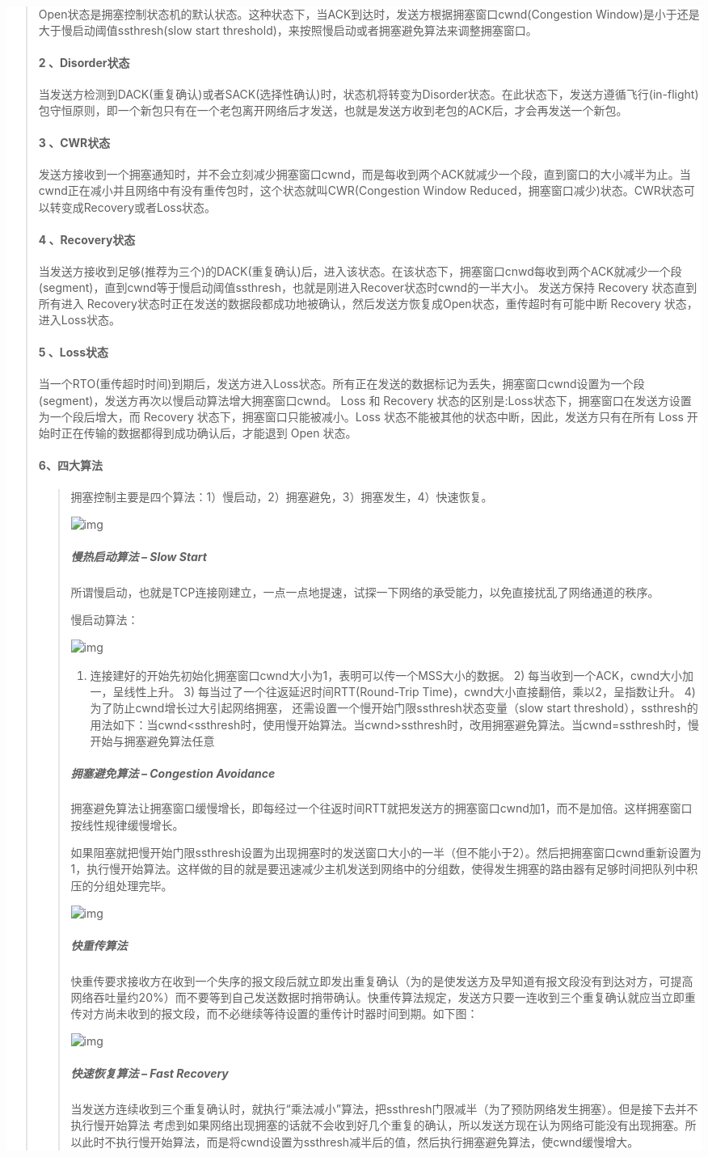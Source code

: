 > Open状态是拥塞控制状态机的默认状态。这种状态下，当ACK到达时，发送方根据拥塞窗口cwnd(Congestion Window)是小于还是大于慢启动阈值ssthresh(slow start threshold)，来按照慢启动或者拥塞避免算法来调整拥塞窗口。
>
> #### 2 、Disorder状态
>
> 当发送方检测到DACK(重复确认)或者SACK(选择性确认)时，状态机将转变为Disorder状态。在此状态下，发送方遵循飞行(in-flight)包守恒原则，即一个新包只有在一个老包离开网络后才发送，也就是发送方收到老包的ACK后，才会再发送一个新包。
>
> #### 3 、CWR状态
>
> 发送方接收到一个拥塞通知时，并不会立刻减少拥塞窗口cwnd，而是每收到两个ACK就减少一个段，直到窗口的大小减半为止。当cwnd正在减小并且网络中有没有重传包时，这个状态就叫CWR(Congestion Window Reduced，拥塞窗口减少)状态。CWR状态可以转变成Recovery或者Loss状态。
>
> #### 4 、Recovery状态
>
> 当发送方接收到足够(推荐为三个)的DACK(重复确认)后，进入该状态。在该状态下，拥塞窗口cnwd每收到两个ACK就减少一个段(segment)，直到cwnd等于慢启动阈值ssthresh，也就是刚进入Recover状态时cwnd的一半大小。 发送方保持 Recovery 状态直到所有进入 Recovery状态时正在发送的数据段都成功地被确认，然后发送方恢复成Open状态，重传超时有可能中断 Recovery 状态，进入Loss状态。
>
> #### 5 、Loss状态
>
> 当一个RTO(重传超时时间)到期后，发送方进入Loss状态。所有正在发送的数据标记为丢失，拥塞窗口cwnd设置为一个段(segment)，发送方再次以慢启动算法增大拥塞窗口cwnd。
> Loss 和 Recovery 状态的区别是:Loss状态下，拥塞窗口在发送方设置为一个段后增大，而 Recovery 状态下，拥塞窗口只能被减小。Loss 状态不能被其他的状态中断，因此，发送方只有在所有 Loss 开始时正在传输的数据都得到成功确认后，才能退到 Open 状态。
>
> #### 6、四大算法
>
> >  拥塞控制主要是四个算法：1）慢启动，2）拥塞避免，3）拥塞发生，4）快速恢复。
> >
> > ![img](https://pic3.zhimg.com/80/v2-381745de8b537892ca8163a2d129f1fe_720w.jpg)
> >
> > ##### 慢热启动算法 – Slow Start
> >
> > 所谓慢启动，也就是TCP连接刚建立，一点一点地提速，试探一下网络的承受能力，以免直接扰乱了网络通道的秩序。
> >
> > 慢启动算法：
> >
> > ![img](https://pic2.zhimg.com/80/v2-54715533f093170d50f1ff1be39006e9_720w.jpg)
> >
> > 1) 连接建好的开始先初始化拥塞窗口cwnd大小为1，表明可以传一个MSS大小的数据。 2) 每当收到一个ACK，cwnd大小加一，呈线性上升。 3) 每当过了一个往返延迟时间RTT(Round-Trip Time)，cwnd大小直接翻倍，乘以2，呈指数让升。 4)为了防止cwnd增长过大引起网络拥塞， 还需设置一个慢开始门限ssthresh状态变量（slow start threshold），ssthresh的用法如下：当cwnd<ssthresh时，使用慢开始算法。当cwnd>ssthresh时，改用拥塞避免算法。当cwnd=ssthresh时，慢开始与拥塞避免算法任意
> >
> > ##### 拥塞避免算法 – Congestion Avoidance
> >
> > 拥塞避免算法让拥塞窗口缓慢增长，即每经过一个往返时间RTT就把发送方的拥塞窗口cwnd加1，而不是加倍。这样拥塞窗口按线性规律缓慢增长。
> >
> > 如果阻塞就把慢开始门限ssthresh设置为出现拥塞时的发送窗口大小的一半（但不能小于2）。然后把拥塞窗口cwnd重新设置为1，执行慢开始算法。这样做的目的就是要迅速减少主机发送到网络中的分组数，使得发生拥塞的路由器有足够时间把队列中积压的分组处理完毕。
> >
> > ![img](https://pic3.zhimg.com/80/v2-f7db63b1f00cbd8170e1435616e06216_720w.jpg)
> >
> > ##### 快重传算法
> >
> > 快重传要求接收方在收到一个失序的报文段后就立即发出重复确认（为的是使发送方及早知道有报文段没有到达对方，可提高网络吞吐量约20%）而不要等到自己发送数据时捎带确认。快重传算法规定，发送方只要一连收到三个重复确认就应当立即重传对方尚未收到的报文段，而不必继续等待设置的重传计时器时间到期。如下图：
> >
> > ![img](https://pic3.zhimg.com/80/v2-c72fce5494ca8ee12244189430f12cea_720w.jpg)
> >
> > ##### 快速恢复算法 – Fast Recovery
> >
> > 当发送方连续收到三个重复确认时，就执行“乘法减小”算法，把ssthresh门限减半（为了预防网络发生拥塞）。但是接下去并不执行慢开始算法
> > 考虑到如果网络出现拥塞的话就不会收到好几个重复的确认，所以发送方现在认为网络可能没有出现拥塞。所以此时不执行慢开始算法，而是将cwnd设置为ssthresh减半后的值，然后执行拥塞避免算法，使cwnd缓慢增大。